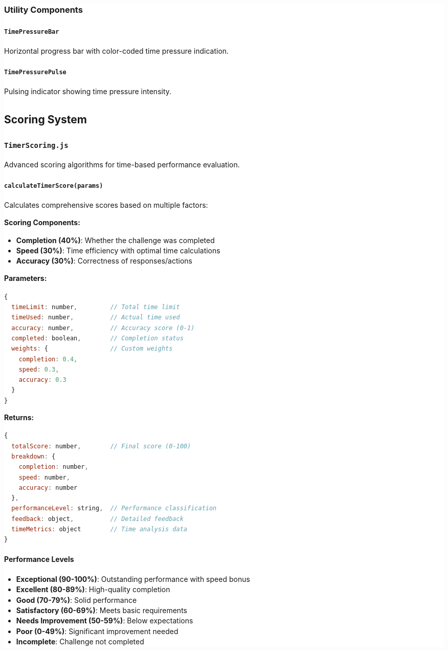### Utility Components

#### `TimePressureBar`
Horizontal progress bar with color-coded time pressure indication.

#### `TimePressurePulse`
Pulsing indicator showing time pressure intensity.

## Scoring System

### `TimerScoring.js`
Advanced scoring algorithms for time-based performance evaluation.

#### `calculateTimerScore(params)`
Calculates comprehensive scores based on multiple factors:

**Scoring Components:**
- **Completion (40%)**: Whether the challenge was completed
- **Speed (30%)**: Time efficiency with optimal time calculations
- **Accuracy (30%)**: Correctness of responses/actions

**Parameters:**
```javascript
{
  timeLimit: number,         // Total time limit
  timeUsed: number,          // Actual time used
  accuracy: number,          // Accuracy score (0-1)
  completed: boolean,        // Completion status
  weights: {                 // Custom weights
    completion: 0.4,
    speed: 0.3,
    accuracy: 0.3
  }
}
```

**Returns:**
```javascript
{
  totalScore: number,        // Final score (0-100)
  breakdown: {
    completion: number,
    speed: number,
    accuracy: number
  },
  performanceLevel: string,  // Performance classification
  feedback: object,          // Detailed feedback
  timeMetrics: object        // Time analysis data
}
```

#### Performance Levels
- **Exceptional (90-100%)**: Outstanding performance with speed bonus
- **Excellent (80-89%)**: High-quality completion
- **Good (70-79%)**: Solid performance
- **Satisfactory (60-69%)**: Meets basic requirements
- **Needs Improvement (50-59%)**: Below expectations
- **Poor (0-49%)**: Significant improvement needed
- **Incomplete**: Challenge not completed
